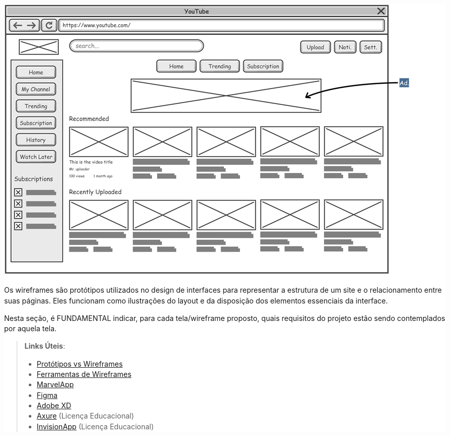 ![Exemplo de Wireframe](img/wireframe-example.png)

Os wireframes são protótipos utilizados no design de interfaces para representar a estrutura de um site e o relacionamento entre suas páginas. Eles funcionam como ilustrações do layout e da disposição dos elementos essenciais da interface.

Nesta seção, é FUNDAMENTAL indicar, para cada tela/wireframe proposto, quais requisitos do projeto estão sendo contemplados por aquela tela.
 
> **Links Úteis**:
> - [Protótipos vs Wireframes](https://www.nngroup.com/videos/prototypes-vs-wireframes-ux-projects/)
> - [Ferramentas de Wireframes](https://rockcontent.com/blog/wireframes/)
> - [MarvelApp](https://marvelapp.com/developers/documentation/tutorials/)
> - [Figma](https://www.figma.com/)
> - [Adobe XD](https://www.adobe.com/br/products/xd.html#scroll)
> - [Axure](https://www.axure.com/edu) (Licença Educacional)
> - [InvisionApp](https://www.invisionapp.com/) (Licença Educacional)
